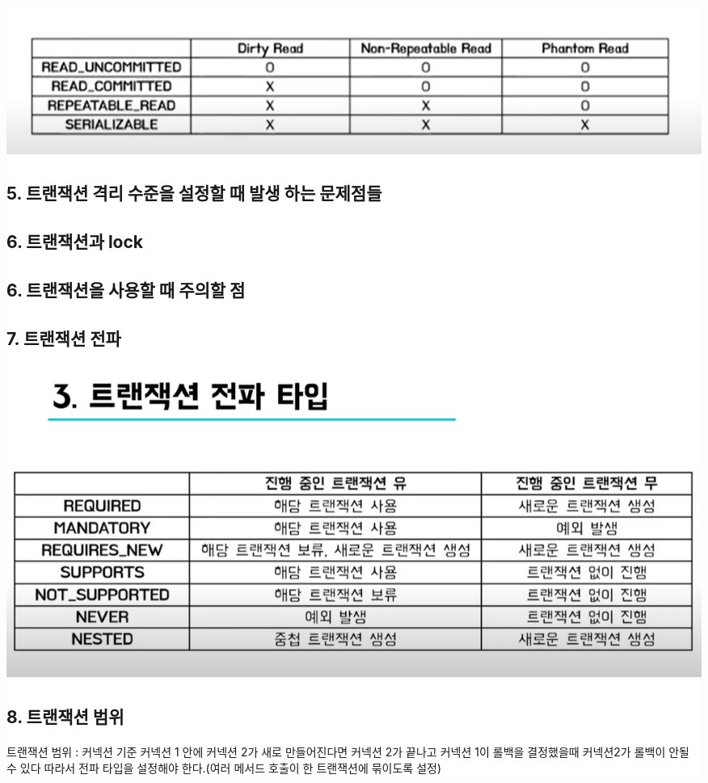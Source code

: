 ![img_9.png](img_9.png)

## 5. 트랜잭션 격리 수준을 설정할 때 발생 하는 문제점들



## 6. 트랜잭션과 lock




## 6. 트랜잭션을 사용할 때 주의할 점



## 7. 트랜잭션 전파 
![img_10.png](img_10.png)

## 8. 트랜잭션 범위
트랜잭션 범위 : 커넥션 기준
커넥션 1 안에 커넥션 2가 새로 만들어진다면 
커넥션 2가 끝나고 커넥션 1이 롤백을 결정했을때 커넥션2가 롤백이 안될 수 있다
따라서 전파 타입을 설정해야 한다.(여러 메서드 호출이 한 트랜잭션에 묶이도록 설정)
